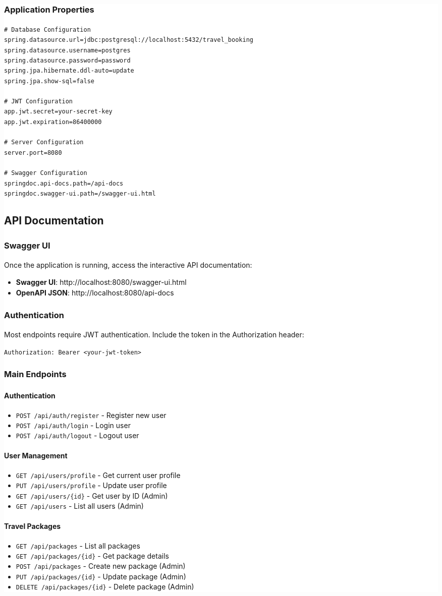 ### Application Properties

```properties
# Database Configuration
spring.datasource.url=jdbc:postgresql://localhost:5432/travel_booking
spring.datasource.username=postgres
spring.datasource.password=password
spring.jpa.hibernate.ddl-auto=update
spring.jpa.show-sql=false

# JWT Configuration
app.jwt.secret=your-secret-key
app.jwt.expiration=86400000

# Server Configuration
server.port=8080

# Swagger Configuration
springdoc.api-docs.path=/api-docs
springdoc.swagger-ui.path=/swagger-ui.html
```

## API Documentation

### Swagger UI
Once the application is running, access the interactive API documentation:
- **Swagger UI**: http://localhost:8080/swagger-ui.html
- **OpenAPI JSON**: http://localhost:8080/api-docs

### Authentication
Most endpoints require JWT authentication. Include the token in the Authorization header:
```
Authorization: Bearer <your-jwt-token>
```

### Main Endpoints

#### Authentication
- `POST /api/auth/register` - Register new user
- `POST /api/auth/login` - Login user
- `POST /api/auth/logout` - Logout user

#### User Management
- `GET /api/users/profile` - Get current user profile
- `PUT /api/users/profile` - Update user profile
- `GET /api/users/{id}` - Get user by ID (Admin)
- `GET /api/users` - List all users (Admin)

#### Travel Packages
- `GET /api/packages` - List all packages
- `GET /api/packages/{id}` - Get package details
- `POST /api/packages` - Create new package (Admin)
- `PUT /api/packages/{id}` - Update package (Admin)
- `DELETE /api/packages/{id}` - Delete package (Admin)
